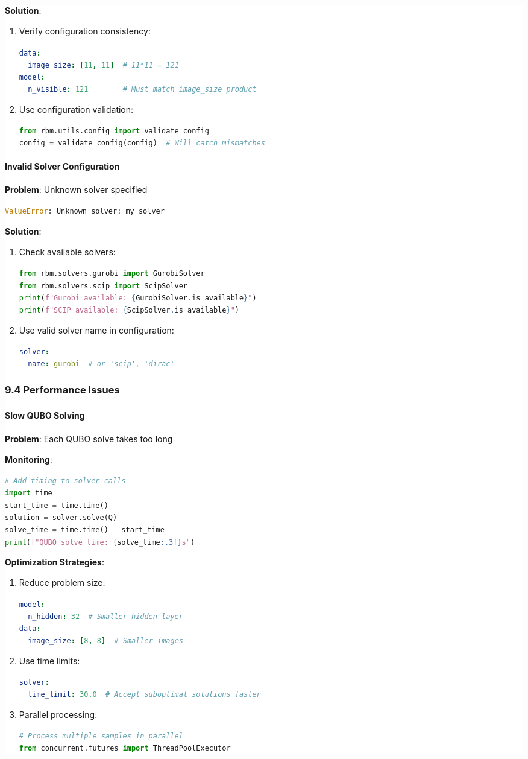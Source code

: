 **Solution**:
1. Verify configuration consistency:
   ```yaml
   data:
     image_size: [11, 11]  # 11*11 = 121
   model:
     n_visible: 121        # Must match image_size product
   ```
2. Use configuration validation:
   ```python
   from rbm.utils.config import validate_config
   config = validate_config(config)  # Will catch mismatches
   ```

#### Invalid Solver Configuration

**Problem**: Unknown solver specified
```python
ValueError: Unknown solver: my_solver
```

**Solution**:
1. Check available solvers:
   ```python
   from rbm.solvers.gurobi import GurobiSolver
   from rbm.solvers.scip import ScipSolver
   print(f"Gurobi available: {GurobiSolver.is_available}")
   print(f"SCIP available: {ScipSolver.is_available}")
   ```
2. Use valid solver name in configuration:
   ```yaml
   solver:
     name: gurobi  # or 'scip', 'dirac'
   ```

### 9.4 Performance Issues

#### Slow QUBO Solving

**Problem**: Each QUBO solve takes too long

**Monitoring**:
```python
# Add timing to solver calls
import time
start_time = time.time()
solution = solver.solve(Q)
solve_time = time.time() - start_time
print(f"QUBO solve time: {solve_time:.3f}s")
```

**Optimization Strategies**:
1. Reduce problem size:
   ```yaml
   model:
     n_hidden: 32  # Smaller hidden layer
   data:
     image_size: [8, 8]  # Smaller images
   ```
2. Use time limits:
   ```yaml
   solver:
     time_limit: 30.0  # Accept suboptimal solutions faster
   ```
3. Parallel processing:
   ```python
   # Process multiple samples in parallel
   from concurrent.futures import ThreadPoolExecutor
   
   ```